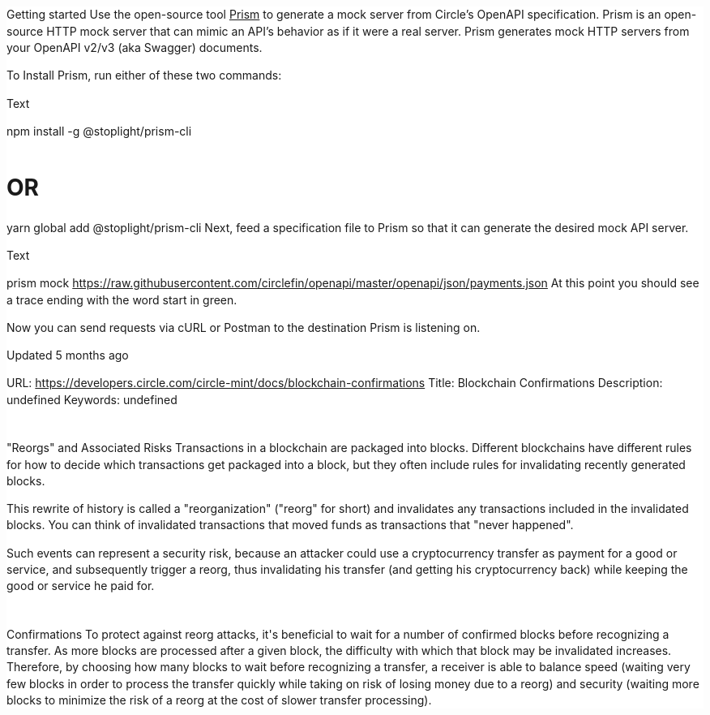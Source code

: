 ##
Getting started
[](#getting-started)
Use the open-source tool [Prism](https://github.com/stoplightio/prism) to generate a mock server from Circle’s OpenAPI specification. Prism is an open-source HTTP mock server that can mimic an API’s behavior as if it were a real server. Prism generates mock HTTP servers from your OpenAPI v2/v3 (aka Swagger) documents.

To Install Prism, run either of these two commands:

Text

npm install -g @stoplight/prism-cli

# OR

yarn global add @stoplight/prism-cli
Next, feed a specification file to Prism so that it can generate the desired mock API server.

Text

prism mock https://raw.githubusercontent.com/circlefin/openapi/master/openapi/json/payments.json
At this point you should see a trace ending with the word start in green.

Now you can send requests via cURL or Postman to the destination Prism is listening on.

Updated 5 months ago


URL: https://developers.circle.com/circle-mint/docs/blockchain-confirmations
Title: Blockchain Confirmations
Description: undefined
Keywords: undefined

#
"Reorgs" and Associated Risks
[](#reorgs-and-associated-risks)
Transactions in a blockchain are packaged into blocks. Different blockchains have different rules for how to decide which transactions get packaged into a block, but they often include rules for invalidating recently generated blocks.

This rewrite of history is called a "reorganization" ("reorg" for short) and invalidates any transactions included in the invalidated blocks. You can think of invalidated transactions that moved funds as transactions that "never happened".

Such events can represent a security risk, because an attacker could use a cryptocurrency transfer as payment for a good or service, and subsequently trigger a reorg, thus invalidating his transfer (and getting his cryptocurrency back) while keeping the good or service he paid for.

#
Confirmations
[](#confirmations)
To protect against reorg attacks, it's beneficial to wait for a number of confirmed blocks before recognizing a transfer. As more blocks are processed after a given block, the difficulty with which that block may be invalidated increases. Therefore, by choosing how many blocks to wait before recognizing a transfer, a receiver is able to balance speed (waiting very few blocks in order to process the transfer quickly while taking on risk of losing money due to a reorg) and security (waiting more blocks to minimize the risk of a reorg at the cost of slower transfer processing).
